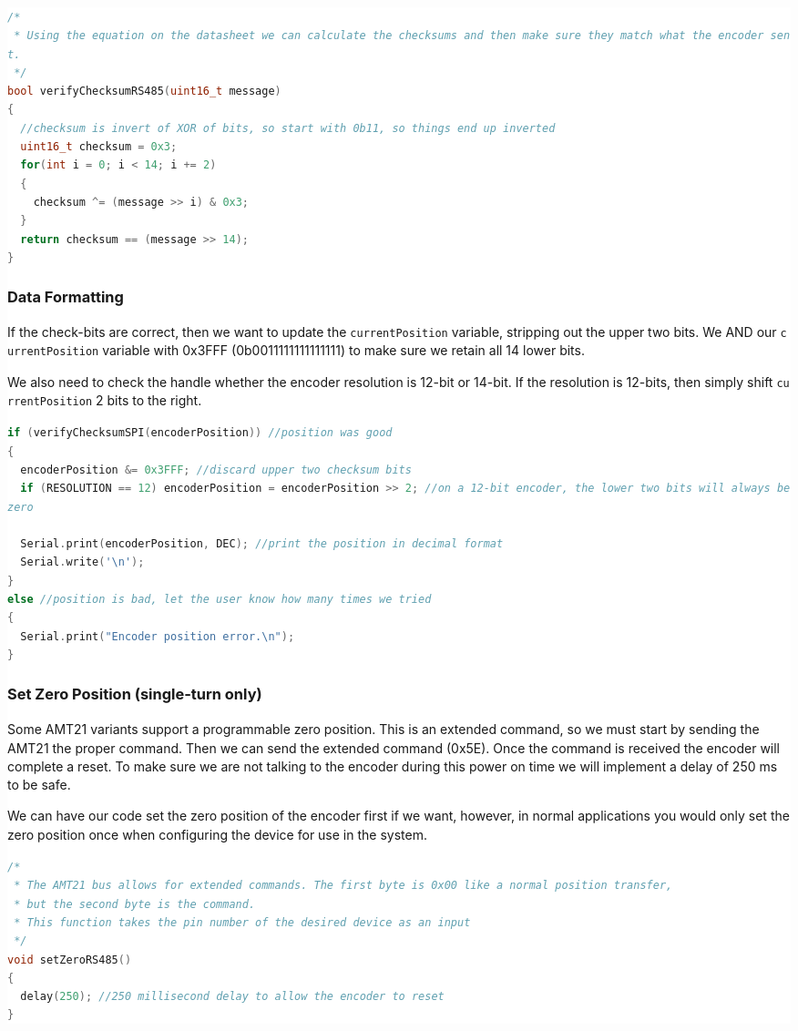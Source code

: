 ```c
/*
 * Using the equation on the datasheet we can calculate the checksums and then make sure they match what the encoder sent.
 */
bool verifyChecksumRS485(uint16_t message)
{
  //checksum is invert of XOR of bits, so start with 0b11, so things end up inverted
  uint16_t checksum = 0x3;
  for(int i = 0; i < 14; i += 2)
  {
    checksum ^= (message >> i) & 0x3;
  }
  return checksum == (message >> 14);
}
```

### Data Formatting

If the check-bits are correct, then we want to update the `currentPosition` variable, stripping out the upper two bits. We AND our `currentPosition` variable with 0x3FFF (0b0011111111111111) to make sure we retain all 14 lower bits.

We also need to check the handle whether the encoder resolution is 12-bit or 14-bit. If the resolution is 12-bits, then simply shift `currentPosition` 2 bits to the right.

```c
if (verifyChecksumSPI(encoderPosition)) //position was good
{
  encoderPosition &= 0x3FFF; //discard upper two checksum bits
  if (RESOLUTION == 12) encoderPosition = encoderPosition >> 2; //on a 12-bit encoder, the lower two bits will always be zero

  Serial.print(encoderPosition, DEC); //print the position in decimal format
  Serial.write('\n');
}
else //position is bad, let the user know how many times we tried
{
  Serial.print("Encoder position error.\n");
}
```

### Set Zero Position (single-turn only)

Some AMT21 variants support a programmable zero position. This is an extended command, so we must start by sending the AMT21 the proper command. Then we can send the extended command (0x5E). Once the command is received the encoder will complete a reset. To make sure we are not talking to the encoder during this power on time we will implement a delay of 250 ms to be safe.

We can have our code set the zero position of the encoder first if we want, however, in normal applications you would only set the zero position once when configuring the device for use in the system.

```c
/*
 * The AMT21 bus allows for extended commands. The first byte is 0x00 like a normal position transfer,
 * but the second byte is the command.
 * This function takes the pin number of the desired device as an input
 */
void setZeroRS485()
{
  delay(250); //250 millisecond delay to allow the encoder to reset
}
```
